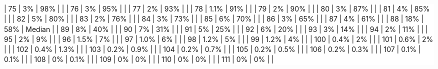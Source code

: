 | 75 | 3% | 98% |  |
| 76 | 3% | 95% |  |
| 77 | 2% | 93% |  |
| 78 | 1.1% | 91% |  |
| 79 | 2% | 90% |  |
| 80 | 3% | 87% |  |
| 81 | 4% | 85% |  |
| 82 | 5% | 80% |  |
| 83 | 2% | 76% |  |
| 84 | 3% | 73% |  |
| 85 | 6% | 70% |  |
| 86 | 3% | 65% |  |
| 87 | 4% | 61% |  |
| 88 | 18% | 58% | Median |
| 89 | 8% | 40% |  |
| 90 | 7% | 31% |  |
| 91 | 5% | 25% |  |
| 92 | 6% | 20% |  |
| 93 | 3% | 14% |  |
| 94 | 2% | 11% |  |
| 95 | 2% | 9% |  |
| 96 | 1.5% | 7% |  |
| 97 | 1.0% | 6% |  |
| 98 | 1.2% | 5% |  |
| 99 | 1.2% | 4% |  |
| 100 | 0.4% | 2% |  |
| 101 | 0.6% | 2% |  |
| 102 | 0.4% | 1.3% |  |
| 103 | 0.2% | 0.9% |  |
| 104 | 0.2% | 0.7% |  |
| 105 | 0.2% | 0.5% |  |
| 106 | 0.2% | 0.3% |  |
| 107 | 0.1% | 0.1% |  |
| 108 | 0% | 0.1% |  |
| 109 | 0% | 0% |  |
| 110 | 0% | 0% |  |
| 111 | 0% | 0% |  |